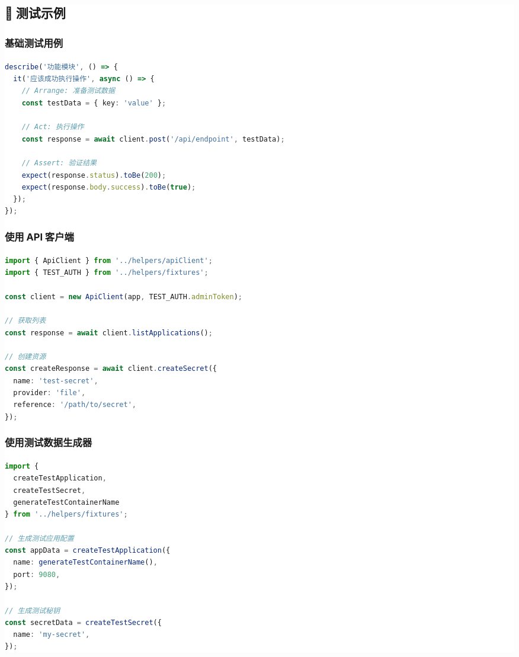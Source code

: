 ## 🎯 测试示例

### 基础测试用例

```typescript
describe('功能模块', () => {
  it('应该成功执行操作', async () => {
    // Arrange: 准备测试数据
    const testData = { key: 'value' };
    
    // Act: 执行操作
    const response = await client.post('/api/endpoint', testData);
    
    // Assert: 验证结果
    expect(response.status).toBe(200);
    expect(response.body.success).toBe(true);
  });
});
```

### 使用 API 客户端

```typescript
import { ApiClient } from '../helpers/apiClient';
import { TEST_AUTH } from '../helpers/fixtures';

const client = new ApiClient(app, TEST_AUTH.adminToken);

// 获取列表
const response = await client.listApplications();

// 创建资源
const createResponse = await client.createSecret({
  name: 'test-secret',
  provider: 'file',
  reference: '/path/to/secret',
});
```

### 使用测试数据生成器

```typescript
import { 
  createTestApplication,
  createTestSecret,
  generateTestContainerName 
} from '../helpers/fixtures';

// 生成测试应用配置
const appData = createTestApplication({
  name: generateTestContainerName(),
  port: 9080,
});

// 生成测试秘钥
const secretData = createTestSecret({
  name: 'my-secret',
});
```
